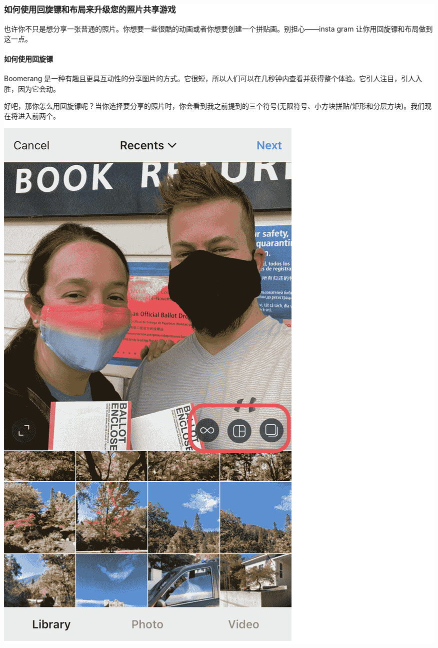
### 如何使用回旋镖和布局来升级您的照片共享游戏

也许你不只是想分享一张普通的照片。你想要一些很酷的动画或者你想要创建一个拼贴画。别担心——insta gram 让你用回旋镖和布局做到这一点。

#### 如何使用回旋镖

Boomerang 是一种有趣且更具互动性的分享图片的方式。它很短，所以人们可以在几秒钟内查看并获得整个体验。它引人注目，引人入胜，因为它会动。

好吧，那你怎么用回旋镖呢？当你选择要分享的照片时，你会看到我之前提到的三个符号(无限符号、小方块拼贴/矩形和分层方块)。我们现在将进入前两个。

![Instagram-add-photo-1](img/02ec267047ed77ef822a7a4677bafa28.png)

